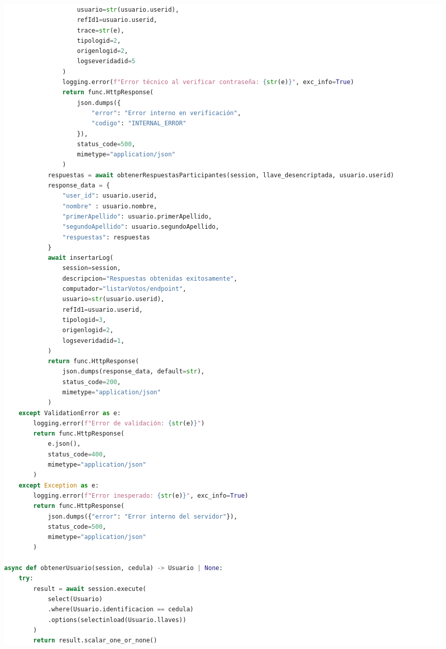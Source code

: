 ```python
                    usuario=str(usuario.userid),
                    refId1=usuario.userid,
                    trace=str(e),
                    tipologid=2,
                    origenlogid=2,
                    logseveridadid=5
                )
                logging.error(f"Error técnico al verificar contraseña: {str(e)}", exc_info=True)
                return func.HttpResponse(
                    json.dumps({
                        "error": "Error interno en verificación",
                        "codigo": "INTERNAL_ERROR"
                    }),
                    status_code=500,
                    mimetype="application/json"
                )        
            respuestas = await obtenerRespuestasParticipantes(session, llave_desencriptada, usuario.userid)
            response_data = {
                "user_id": usuario.userid,
                "nombre" : usuario.nombre,
                "primerApellido": usuario.primerApellido,
                "segundoApellido": usuario.segundoApellido,
                "respuestas": respuestas
            }
            await insertarLog(
                session=session,
                descripcion="Respuestas obtenidas exitosamente",
                computador="listarVotos/endpoint",
                usuario=str(usuario.userid),
                refId1=usuario.userid,
                tipologid=3,
                origenlogid=2,
                logseveridadid=1,
            )
            return func.HttpResponse(
                json.dumps(response_data, default=str),
                status_code=200,
                mimetype="application/json"
            )
    except ValidationError as e:
        logging.error(f"Error de validación: {str(e)}")
        return func.HttpResponse(
            e.json(),
            status_code=400,
            mimetype="application/json"
        )
    except Exception as e:
        logging.error(f"Error inesperado: {str(e)}", exc_info=True)
        return func.HttpResponse(
            json.dumps({"error": "Error interno del servidor"}),
            status_code=500,
            mimetype="application/json"
        )

async def obtenerUsuario(session, cedula) -> Usuario | None:
    try:
        result = await session.execute(
            select(Usuario)
            .where(Usuario.identificacion == cedula)
            .options(selectinload(Usuario.llaves))
        )
        return result.scalar_one_or_none()
```